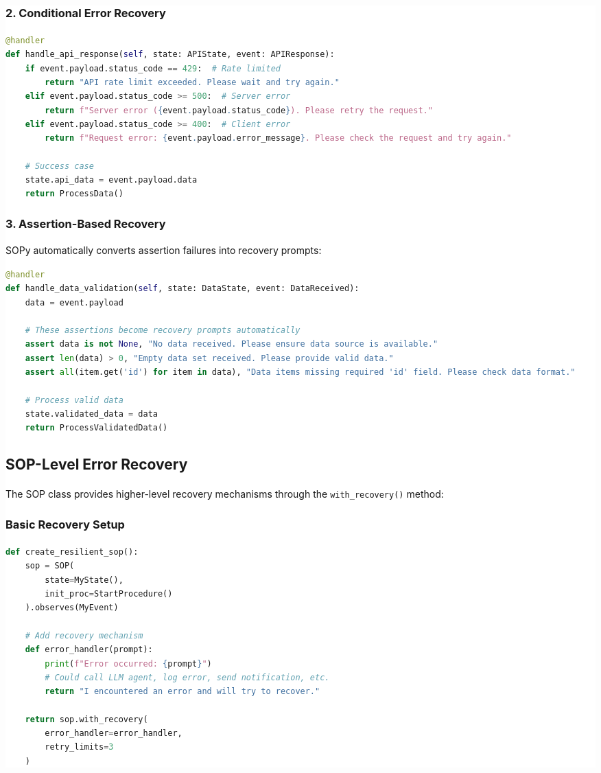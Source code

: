 ### 2. Conditional Error Recovery

```python
@handler
def handle_api_response(self, state: APIState, event: APIResponse):
    if event.payload.status_code == 429:  # Rate limited
        return "API rate limit exceeded. Please wait and try again."
    elif event.payload.status_code >= 500:  # Server error
        return f"Server error ({event.payload.status_code}). Please retry the request."
    elif event.payload.status_code >= 400:  # Client error
        return f"Request error: {event.payload.error_message}. Please check the request and try again."
    
    # Success case
    state.api_data = event.payload.data
    return ProcessData()
```

### 3. Assertion-Based Recovery

SOPy automatically converts assertion failures into recovery prompts:

```python
@handler
def handle_data_validation(self, state: DataState, event: DataReceived):
    data = event.payload
    
    # These assertions become recovery prompts automatically
    assert data is not None, "No data received. Please ensure data source is available."
    assert len(data) > 0, "Empty data set received. Please provide valid data."
    assert all(item.get('id') for item in data), "Data items missing required 'id' field. Please check data format."
    
    # Process valid data
    state.validated_data = data
    return ProcessValidatedData()
```

## SOP-Level Error Recovery

The SOP class provides higher-level recovery mechanisms through the `with_recovery()` method:

### Basic Recovery Setup

```python
def create_resilient_sop():
    sop = SOP(
        state=MyState(),
        init_proc=StartProcedure()
    ).observes(MyEvent)
    
    # Add recovery mechanism
    def error_handler(prompt):
        print(f"Error occurred: {prompt}")
        # Could call LLM agent, log error, send notification, etc.
        return "I encountered an error and will try to recover."
    
    return sop.with_recovery(
        error_handler=error_handler,
        retry_limits=3
    )
```
